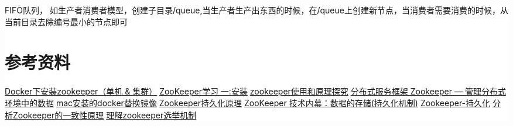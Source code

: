 FIFO队列， 如生产者消费者模型，创建子目录/queue,当生产者生产出东西的时候，在/queue上创建新节点，当消费者需要消费的时候，从当前目录去除编号最小的节点即可





# 参考资料
[Docker下安装zookeeper（单机 & 集群）](https://www.cnblogs.com/LUA123/p/11428113.html)
[ZooKeeper学习 一:安装](https://blog.csdn.net/weixin_41863129/article/details/105028766)
[zookeeper使用和原理探究](http://jm.taobao.org/2010/12/21/665/)
[分布式服务框架 Zookeeper — 管理分布式环境中的数据](https://www.ibm.com/developerworks/cn/opensource/os-cn-zookeeper/)
[mac安装的docker替换镜像](https://www.cnblogs.com/jinzhidao/p/12534064.html)
[Zookeeper持久化原理](https://my.oschina.net/u/3847203/blog/3098735/print)
[ZooKeeper 技术内幕：数据的存储(持久化机制)](https://blog.csdn.net/varyall/article/details/795644180)
[Zookeeper-持久化](https://blog.csdn.net/jpf254/article/details/80769525)
[分析Zookeeper的一致性原理](https://blog.51cto.com/welcomeweb/2103292?utm_source=oschina-app)
[理解zookeeper选举机制](https://www.cnblogs.com/shuaiandjun/p/9383655.html)
